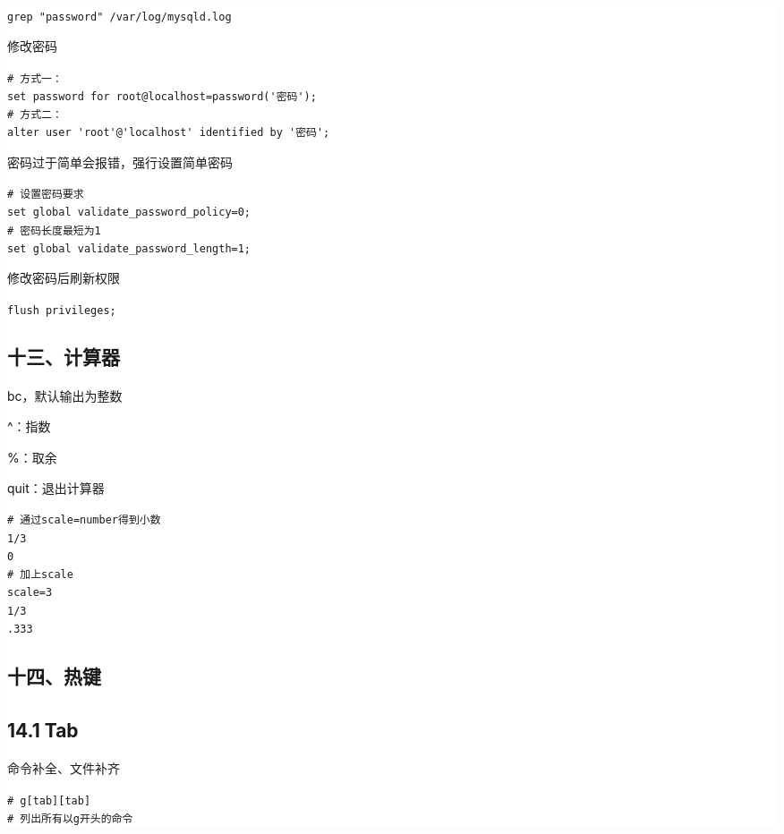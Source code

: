 ~~~shell
grep "password" /var/log/mysqld.log
~~~

修改密码

~~~mysql
# 方式一：
set password for root@localhost=password('密码');
# 方式二：
alter user 'root'@'localhost' identified by '密码';
~~~

密码过于简单会报错，强行设置简单密码

~~~shell
# 设置密码要求
set global validate_password_policy=0;
# 密码长度最短为1
set global validate_password_length=1;
~~~

修改密码后刷新权限

~~~mysql
flush privileges;
~~~

## 十三、计算器

bc，默认输出为整数

^：指数

%：取余

quit：退出计算器

~~~shell
# 通过scale=number得到小数
1/3
0
# 加上scale
scale=3
1/3
.333
~~~

## 十四、热键

## 14.1 Tab

命令补全、文件补齐

~~~shell
# g[tab][tab]
# 列出所有以g开头的命令
~~~
